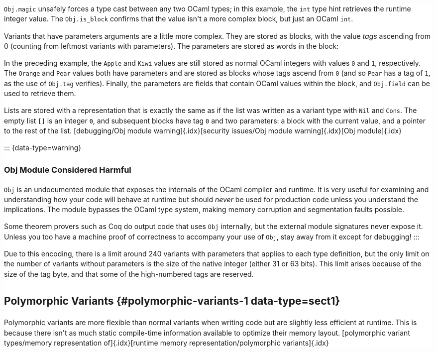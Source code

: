 <link rel="import" href="code/memory-repr/reprs.mlt" part="4" />

`Obj.magic` unsafely forces a type cast between any two OCaml types; in this
example, the `int` type hint retrieves the runtime integer value. The
`Obj.is_block` confirms that the value isn't a more complex block, but just
an OCaml `int`.

Variants that have parameters arguments are a little more complex. They are
stored as blocks, with the value *tags* ascending from 0 (counting from
leftmost variants with parameters). The parameters are stored as words in the
block:

<link rel="import" href="code/memory-repr/reprs.mlt" part="5" />

In the preceding example, the `Apple` and `Kiwi` values are still stored as
normal OCaml integers with values `0` and `1`, respectively. The `Orange` and
`Pear` values both have parameters and are stored as blocks whose tags ascend
from `0` (and so `Pear` has a tag of `1`, as the use of `Obj.tag` verifies).
Finally, the parameters are fields that contain OCaml values within the
block, and `Obj.field` can be used to retrieve them.

Lists are stored with a representation that is exactly the same as if the
list was written as a variant type with `Nil` and `Cons`. The empty list 
`[]` is an integer `0`, and subsequent blocks have tag `0` and two
parameters: a block with the current value, and a pointer to the rest of the
list. [debugging/Obj module warning]{.idx}[security issues/Obj module
warning]{.idx}[Obj module]{.idx}

::: {data-type=warning}
### Obj Module Considered Harmful

`Obj` is an undocumented module that exposes the internals of the OCaml
compiler and runtime. It is very useful for examining and understanding how
your code will behave at runtime but should *never* be used for production
code unless you understand the implications. The module bypasses the OCaml
type system, making memory corruption and segmentation faults possible.

Some theorem provers such as Coq do output code that uses `Obj` internally,
but the external module signatures never expose it. Unless you too have a
machine proof of correctness to accompany your use of `Obj`, stay away from
it except for debugging!
:::


Due to this encoding, there is a limit around 240 variants with parameters
that applies to each type definition, but the only limit on the number of
variants without parameters is the size of the native integer (either 31 or
63 bits). This limit arises because of the size of the tag byte, and that
some of the high-numbered tags are reserved.

## Polymorphic Variants {#polymorphic-variants-1 data-type=sect1}

Polymorphic variants are more flexible than normal variants when writing code
but are slightly less efficient at runtime. This is because there isn't as
much static compile-time information available to optimize their memory
layout. [polymorphic variant types/memory representation of]{.idx}[runtime
memory representation/polymorphic variants]{.idx}
